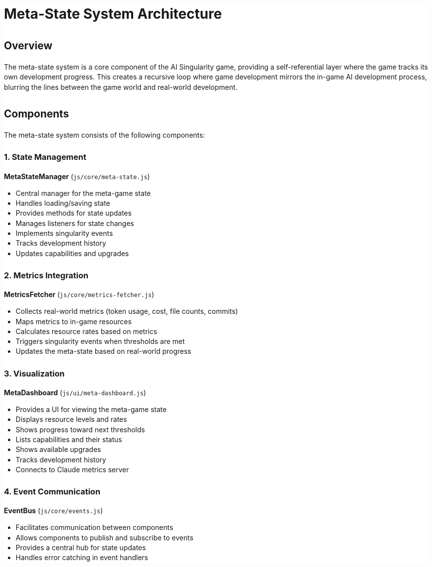 # Meta-State System Architecture

## Overview

The meta-state system is a core component of the AI Singularity game, providing a self-referential layer where the game tracks its own development progress. This creates a recursive loop where game development mirrors the in-game AI development process, blurring the lines between the game world and real-world development.

## Components

The meta-state system consists of the following components:

### 1. State Management

**MetaStateManager** (`js/core/meta-state.js`)
- Central manager for the meta-game state
- Handles loading/saving state
- Provides methods for state updates
- Manages listeners for state changes
- Implements singularity events
- Tracks development history
- Updates capabilities and upgrades

### 2. Metrics Integration

**MetricsFetcher** (`js/core/metrics-fetcher.js`)
- Collects real-world metrics (token usage, cost, file counts, commits)
- Maps metrics to in-game resources
- Calculates resource rates based on metrics
- Triggers singularity events when thresholds are met
- Updates the meta-state based on real-world progress

### 3. Visualization

**MetaDashboard** (`js/ui/meta-dashboard.js`)
- Provides a UI for viewing the meta-game state
- Displays resource levels and rates
- Shows progress toward next thresholds
- Lists capabilities and their status
- Shows available upgrades
- Tracks development history
- Connects to Claude metrics server

### 4. Event Communication

**EventBus** (`js/core/events.js`)
- Facilitates communication between components
- Allows components to publish and subscribe to events
- Provides a central hub for state updates
- Handles error catching in event handlers
